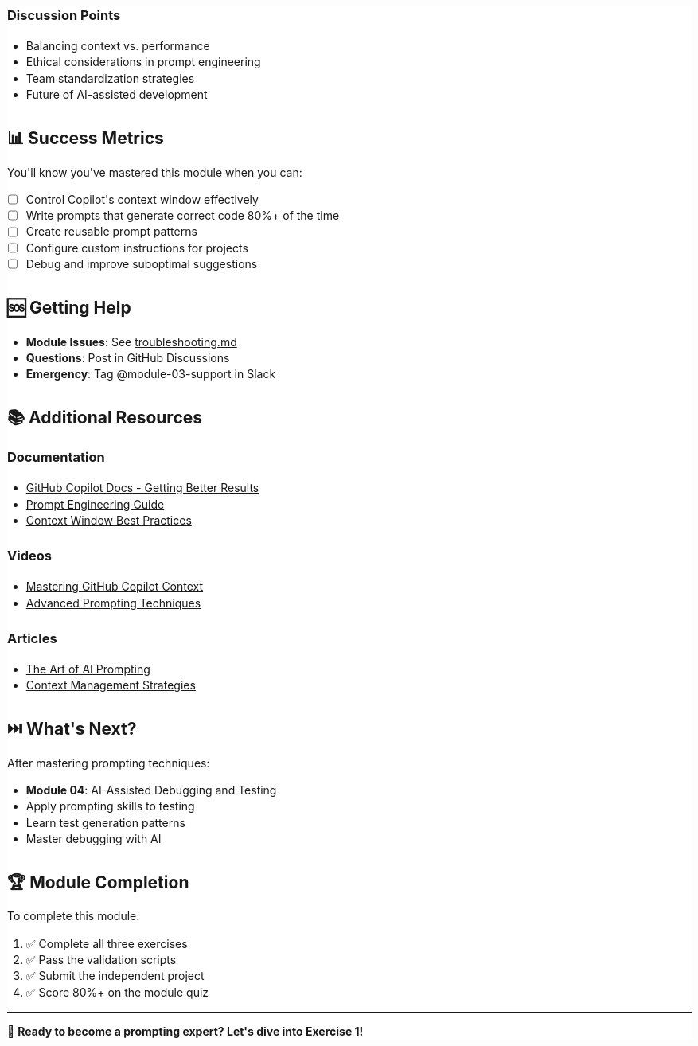 ### Discussion Points
- Balancing context vs. performance
- Ethical considerations in prompt engineering
- Team standardization strategies
- Future of AI-assisted development

## 📊 Success Metrics

You'll know you've mastered this module when you can:
- [ ] Control Copilot's context window effectively
- [ ] Write prompts that generate correct code 80%+ of the time
- [ ] Create reusable prompt patterns
- [ ] Configure custom instructions for projects
- [ ] Debug and improve suboptimal suggestions

## 🆘 Getting Help

- **Module Issues**: See [troubleshooting.md](/docs/guias/troubleshooting)
- **Questions**: Post in GitHub Discussions
- **Emergency**: Tag @module-03-support in Slack

## 📚 Additional Resources

### Documentation
- [GitHub Copilot Docs - Getting Better Results](https://docs.github.com/copilot/using-github-copilot/getting-better-results)
- [Prompt Engineering Guide](https://www.promptingguide.ai/)
- [Context Window Best Practices](https://github.blog/2023-copilot-context)

### Videos
- [Mastering GitHub Copilot Context](https://www.youtube.com/watch?v=...)
- [Advanced Prompting Techniques](https://www.youtube.com/watch?v=...)

### Articles
- [The Art of AI Prompting](https://github.blog/ai-prompting)
- [Context Management Strategies](https://docs.github.com/copilot/context)

## ⏭️ What's Next?

After mastering prompting techniques:
- **Module 04**: AI-Assisted Debugging and Testing
- Apply prompting skills to testing
- Learn test generation patterns
- Master debugging with AI

## 🏆 Module Completion

To complete this module:
1. ✅ Complete all three exercises
2. ✅ Pass the validation scripts
3. ✅ Submit the independent project
4. ✅ Score 80%+ on the module quiz

---

🎉 **Ready to become a prompting expert? Let's dive into Exercise 1!**